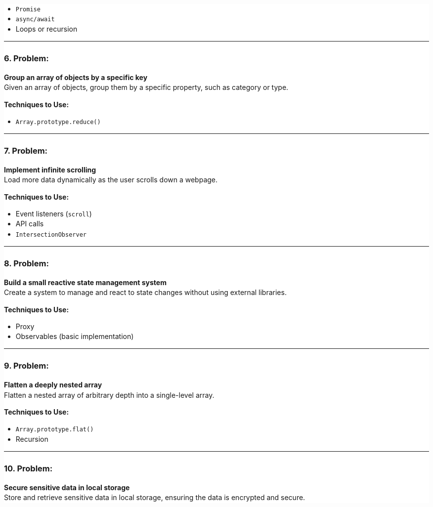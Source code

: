 - `Promise`
- `async/await`
- Loops or recursion

---

### **6. Problem:**

**Group an array of objects by a specific key**  
Given an array of objects, group them by a specific property, such as category or type.

**Techniques to Use:**

- `Array.prototype.reduce()`

---

### **7. Problem:**

**Implement infinite scrolling**  
Load more data dynamically as the user scrolls down a webpage.

**Techniques to Use:**

- Event listeners (`scroll`)
- API calls
- `IntersectionObserver`

---

### **8. Problem:**

**Build a small reactive state management system**  
Create a system to manage and react to state changes without using external libraries.

**Techniques to Use:**

- Proxy
- Observables (basic implementation)

---

### **9. Problem:**

**Flatten a deeply nested array**  
Flatten a nested array of arbitrary depth into a single-level array.

**Techniques to Use:**

- `Array.prototype.flat()`
- Recursion

---

### **10. Problem:**

**Secure sensitive data in local storage**  
Store and retrieve sensitive data in local storage, ensuring the data is encrypted and secure.
